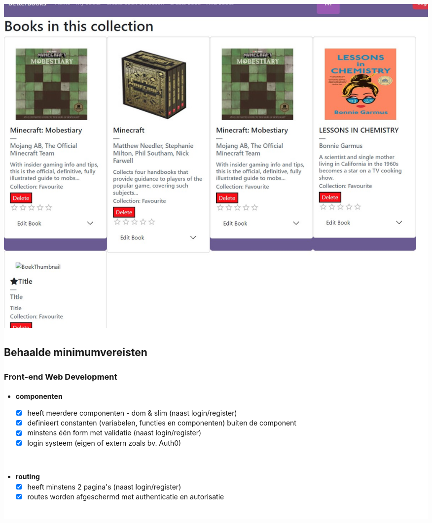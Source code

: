 ![Model Foto](image_dossier/booksincollection.jpg)


## Behaalde minimumvereisten


### Front-end Web Development

- **componenten**

  - [x] heeft meerdere componenten - dom & slim (naast login/register)
  - [x] definieert constanten (variabelen, functies en componenten) buiten de component
  - [x] minstens één form met validatie (naast login/register)
  - [x] login systeem (eigen of extern zoals bv. Auth0)
<br />

- **routing**
  - [x] heeft minstens 2 pagina's (naast login/register)
  - [x] routes worden afgeschermd met authenticatie en autorisatie
<br />
